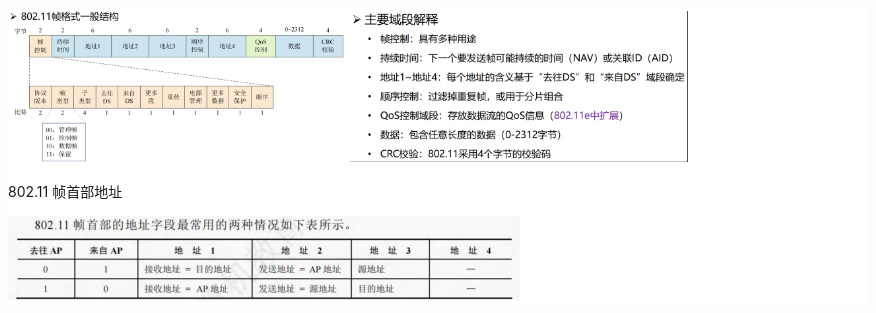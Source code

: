 <img src="./assets/image-20241031101636008.png" alt="image-20241031101636008" style="zoom:33%;" />

<img src="./assets/image-20241031101656527.png" alt="image-20241031101656527" style="zoom:33%;" />

802.11 帧首部地址

<img src="./assets/image-20241228013730895.png" alt="image-20241228013730895" style="zoom:50%;" />
